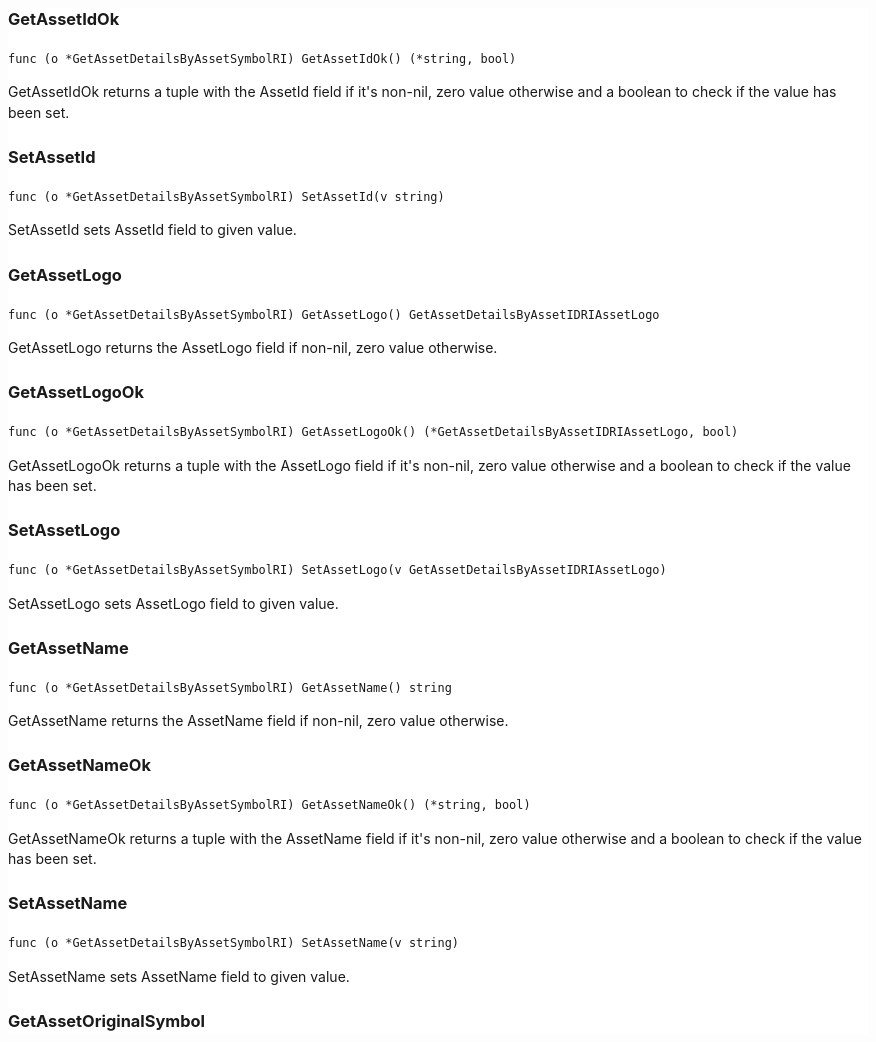 ### GetAssetIdOk

`func (o *GetAssetDetailsByAssetSymbolRI) GetAssetIdOk() (*string, bool)`

GetAssetIdOk returns a tuple with the AssetId field if it's non-nil, zero value otherwise
and a boolean to check if the value has been set.

### SetAssetId

`func (o *GetAssetDetailsByAssetSymbolRI) SetAssetId(v string)`

SetAssetId sets AssetId field to given value.


### GetAssetLogo

`func (o *GetAssetDetailsByAssetSymbolRI) GetAssetLogo() GetAssetDetailsByAssetIDRIAssetLogo`

GetAssetLogo returns the AssetLogo field if non-nil, zero value otherwise.

### GetAssetLogoOk

`func (o *GetAssetDetailsByAssetSymbolRI) GetAssetLogoOk() (*GetAssetDetailsByAssetIDRIAssetLogo, bool)`

GetAssetLogoOk returns a tuple with the AssetLogo field if it's non-nil, zero value otherwise
and a boolean to check if the value has been set.

### SetAssetLogo

`func (o *GetAssetDetailsByAssetSymbolRI) SetAssetLogo(v GetAssetDetailsByAssetIDRIAssetLogo)`

SetAssetLogo sets AssetLogo field to given value.


### GetAssetName

`func (o *GetAssetDetailsByAssetSymbolRI) GetAssetName() string`

GetAssetName returns the AssetName field if non-nil, zero value otherwise.

### GetAssetNameOk

`func (o *GetAssetDetailsByAssetSymbolRI) GetAssetNameOk() (*string, bool)`

GetAssetNameOk returns a tuple with the AssetName field if it's non-nil, zero value otherwise
and a boolean to check if the value has been set.

### SetAssetName

`func (o *GetAssetDetailsByAssetSymbolRI) SetAssetName(v string)`

SetAssetName sets AssetName field to given value.


### GetAssetOriginalSymbol
